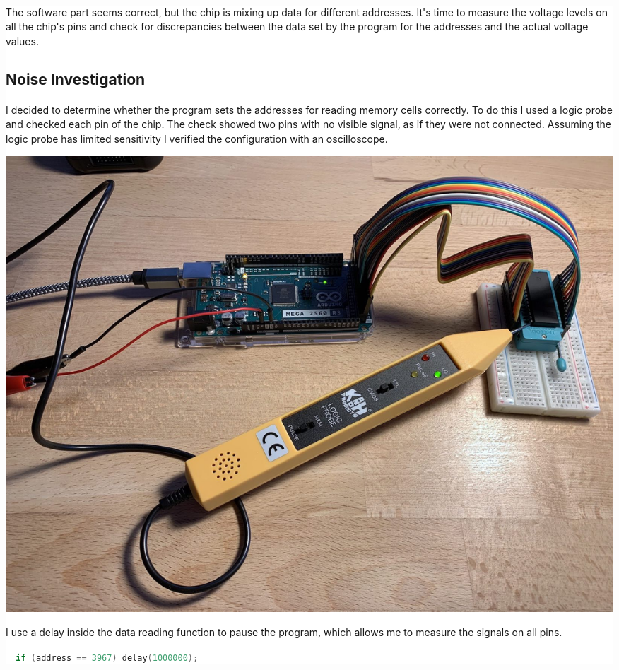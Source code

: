 The software part seems correct, but the chip is mixing up data for different addresses. It's time to measure the voltage levels on all the chip's pins and check for discrepancies between the data set by the program for the addresses and the actual voltage values.


## Noise Investigation

I decided to determine whether the program sets the addresses for reading memory cells correctly. To do this I used a logic probe and checked each pin of the chip. The check showed two pins with no visible signal, as if they were not connected. Assuming the logic probe has limited sensitivity I verified the configuration with an oscilloscope.

![measuring_with_logic_probe](./images/measuring_with_logic_probe.jpeg)

I use a delay inside the data reading function to pause the program, which allows me to measure the signals on all pins.
```cpp
  if (address == 3967) delay(1000000);
```
